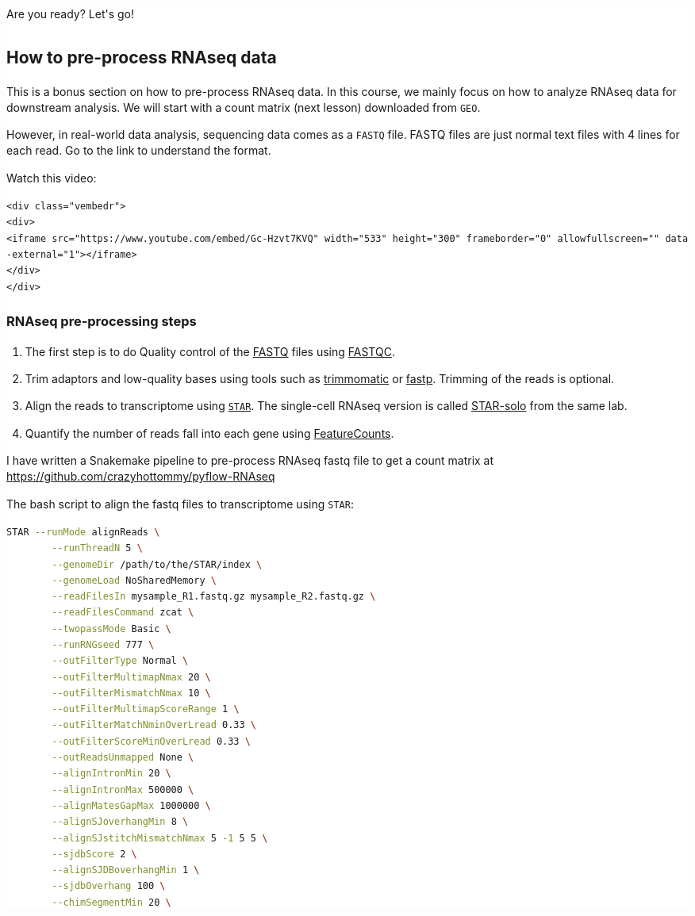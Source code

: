 Are you ready? Let's go!

## How to pre-process RNAseq data

This is a bonus section on how to pre-process RNAseq data. In this course, we mainly focus on how to analyze RNAseq data for downstream analysis. We will start with a count matrix (next lesson) downloaded from `GEO`.

However, in real-world data analysis, sequencing data comes as a `FASTQ` file. FASTQ files are just normal text files with 4 lines for each read. Go to the link to understand the format.

Watch this video:


```{=html}
<div class="vembedr">
<div>
<iframe src="https://www.youtube.com/embed/Gc-Hzvt7KVQ" width="533" height="300" frameborder="0" allowfullscreen="" data-external="1"></iframe>
</div>
</div>
```


### RNAseq pre-processing steps

1. The first step is to do Quality control of the [FASTQ](https://en.wikipedia.org/wiki/FASTQ_format) files using [FASTQC](https://www.bioinformatics.babraham.ac.uk/projects/fastqc/).

2. Trim adaptors and low-quality bases using tools such as [trimmomatic](https://github.com/timflutre/trimmomatic) or [fastp](https://github.com/OpenGene/fastp). Trimming of the reads is optional.

3. Align the reads to transcriptome using [`STAR`](https://github.com/alexdobin/STAR). The single-cell RNAseq version is called [STAR-solo](https://github.com/alexdobin/STAR/blob/master/docs/STARsolo.md) from the same lab.

4. Quantify the number of reads fall into each gene using [FeatureCounts](https://subread.sourceforge.net/).

I have written a Snakemake pipeline to pre-process RNAseq fastq file to get a count matrix at https://github.com/crazyhottommy/pyflow-RNAseq

The bash script to align the fastq files to transcriptome using `STAR`:


```bash
STAR --runMode alignReads \
		--runThreadN 5 \
		--genomeDir /path/to/the/STAR/index \
		--genomeLoad NoSharedMemory \
		--readFilesIn mysample_R1.fastq.gz mysample_R2.fastq.gz \
		--readFilesCommand zcat \
		--twopassMode Basic \
		--runRNGseed 777 \
		--outFilterType Normal \
		--outFilterMultimapNmax 20 \
		--outFilterMismatchNmax 10 \
		--outFilterMultimapScoreRange 1 \
		--outFilterMatchNminOverLread 0.33 \
		--outFilterScoreMinOverLread 0.33 \
		--outReadsUnmapped None \
		--alignIntronMin 20 \
		--alignIntronMax 500000 \
		--alignMatesGapMax 1000000 \
		--alignSJoverhangMin 8 \
		--alignSJstitchMismatchNmax 5 -1 5 5 \
		--sjdbScore 2 \
		--alignSJDBoverhangMin 1 \
		--sjdbOverhang 100 \
		--chimSegmentMin 20 \
```